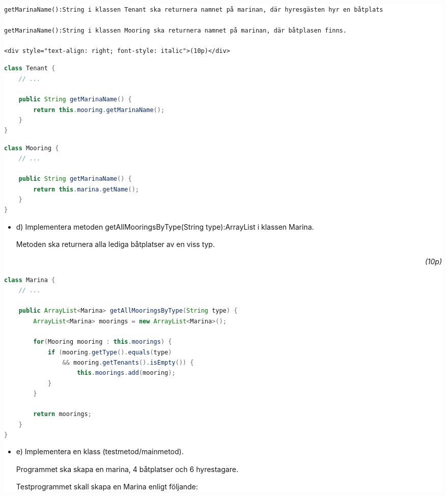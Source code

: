     getMarinaName():String i klassen Tenant ska returnera namnet på marinan, där hyresgästen hyr en båtplats

    getMarinaName():String i klassen Mooring ska returnera namnet på marinan, där båtplasen finns.

    <div style="text-align: right; font-style: italic">(10p)</div>

```java
class Tenant {
    // ...

    public String getMarinaName() {
        return this.mooring.getMarinaName();
    }
}
```

```java
class Mooring {
    // ...

    public String getMarinaName() {
        return this.marina.getName(); 
    }
}
```

* d) Implementera metoden getAllMooringsByType(String type):ArrayList<Mooring> i klassen Marina. 

    Metoden ska returnera alla lediga båtplatser av en viss typ.
    
    <div style="text-align: right; font-style: italic">(10p)</div>

```java
class Marina {
    // ...

    public ArrayList<Marina> getAllMooringsByType(String type) {
        ArrayList<Marina> moorings = new ArrayList<Marina>();

        for(Mooring mooring : this.moorings) {
            if (mooring.getType().equals(type)
                && mooring.getTenants().isEmpty()) {
                    this.moorings.add(mooring);
            }
        }

        return moorings;
    }
}
```

* e) Implementera en klass (testmetod/mainmetod).
    
    Programmet ska skapa en marina, 4 båtplatser och 6 hyrestagare.
    
    Testprogrammet skall skapa en Marina enligt följande:
